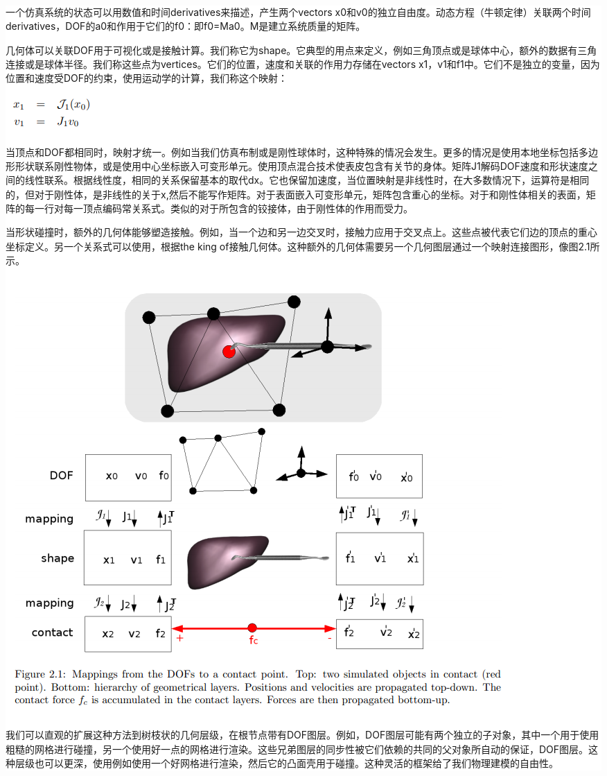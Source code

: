 一个仿真系统的状态可以用数值和时间derivatives来描述，产生两个vectors x0和v0的独立自由度。动态方程（牛顿定律）关联两个时间derivatives，DOF的a0和作用于它们的f0：即f0=Ma0。M是建立系统质量的矩阵。

几何体可以关联DOF用于可视化或是接触计算。我们称它为shape。它典型的用点来定义，例如三角顶点或是球体中心，额外的数据有三角连接或是球体半径。我们称这些点为vertices。它们的位置，速度和关联的作用力存储在vectors x1，v1和f1中。它们不是独立的变量，因为位置和速度受DOF的约束，使用运动学的计算，我们称这个映射：

![](./img/3.png)

当顶点和DOF都相同时，映射才统一。例如当我们仿真布制或是刚性球体时，这种特殊的情况会发生。更多的情况是使用本地坐标包括多边形形状联系刚性物体，或是使用中心坐标嵌入可变形单元。使用顶点混合技术使表皮包含有关节的身体。矩阵J1解码DOF速度和形状速度之间的线性联系。根据线性度，相同的关系保留基本的取代dx。它也保留加速度，当位置映射是非线性时，在大多数情况下，运算符是相同的，但对于刚性体，是非线性的关于x,然后不能写作矩阵。对于表面嵌入可变形单元，矩阵包含重心的坐标。对于和刚性体相关的表面，矩阵的每一行对每一顶点编码常关系式。类似的对于所包含的铰接体，由于刚性体的作用而受力。

当形状碰撞时，额外的几何体能够塑造接触。例如，当一个边和另一边交叉时，接触力应用于交叉点上。这些点被代表它们边的顶点的重心坐标定义。另一个关系式可以使用，根据the king of接触几何体。这种额外的几何体需要另一个几何图层通过一个映射连接图形，像图2.1所示。

![](./img/4.png)
 
我们可以直观的扩展这种方法到树枝状的几何层级，在根节点带有DOF图层。例如，DOF图层可能有两个独立的子对象，其中一个用于使用粗糙的网格进行碰撞，另一个使用好一点的网格进行渲染。这些兄弟图层的同步性被它们依赖的共同的父对象所自动的保证，DOF图层。这种层级也可以更深，使用例如使用一个好网格进行渲染，然后它的凸面壳用于碰撞。这种灵活的框架给了我们物理建模的自由性。
